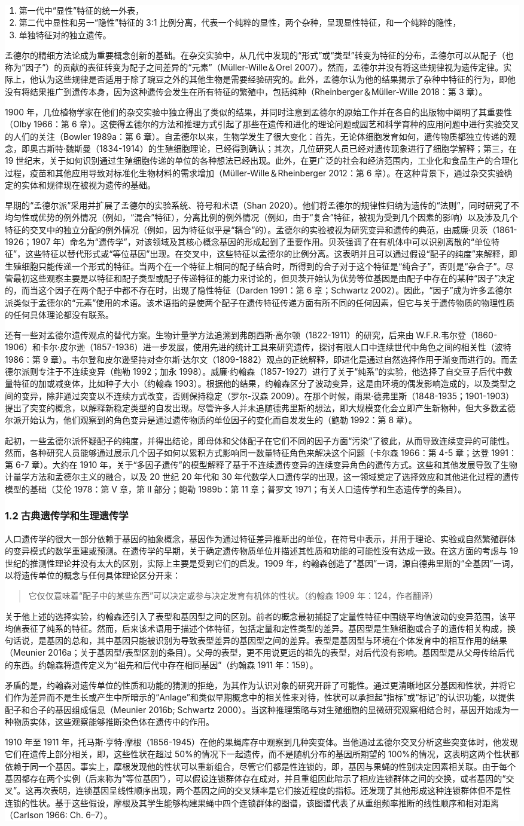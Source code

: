 1. 第一代中“显性”特征的统一外表，
2. 第二代中显性和另一“隐性”特征的 3:1 比例分离，代表一个纯粹的显性，两个杂种，呈现显性特征，和一个纯粹的隐性，
3. 单独特征对的独立遗传。

孟德尔的精细方法论成为重要概念创新的基础。在杂交实验中，从几代中发现的“形式”或“类型”转变为特征的分布，孟德尔可以从配子（也称为“因子”）的贡献的表征转变为配子之间差异的“元素”（Müller-Wille＆Orel 2007）。然而，孟德尔并没有将这些规律视为遗传定律。实际上，他认为这些规律是否适用于除了豌豆之外的其他生物是需要经验研究的。此外，孟德尔认为他的结果揭示了杂种中特征的行为，即他没有将结果推广到遗传本身，因为这种遗传会发生在所有特征的繁殖中，包括纯种（Rheinberger＆Müller-Wille 2018：第 3 章）。

1900 年，几位植物学家在他们的杂交实验中独立得出了类似的结果，并同时注意到孟德尔的原始工作并在各自的出版物中阐明了其重要性（Olby 1966：第 6 章）。这使得孟德尔的方法和推理方式引起了那些在遗传和进化的理论问题或园艺和科学育种的应用问题中进行实验交叉的人们的关注（Bowler 1989a：第 6 章）。自孟德尔以来，生物学发生了很大变化：首先，无论体细胞发育如何，遗传物质都独立传递的观念，即奥古斯特·魏斯曼（1834-1914）的生殖细胞理论，已经得到确认；其次，几位研究人员已经对遗传现象进行了细胞学解释；第三，在 19 世纪末，关于如何识别通过生殖细胞传递的单位的各种想法已经出现。此外，在更广泛的社会和经济范围内，工业化和食品生产的合理化过程，疫苗和其他应用导致对标准化生物材料的需求增加（Müller-Wille＆Rheinberger 2012：第 6 章）。在这种背景下，通过杂交实验确定的实体和规律现在被视为遗传的基础。

早期的“孟德尔派”采用并扩展了孟德尔的实验系统、符号和术语（Shan 2020）。他们将孟德尔的规律性归纳为遗传的“法则”，同时研究了不均匀性或优势的例外情况（例如，“混合”特征），分离比例的例外情况（例如，由于“复合”特征，被视为受到几个因素的影响）以及涉及几个特征的交叉中的独立分配的例外情况（例如，因为特征似乎是“耦合”的）。孟德尔的实验被视为研究变异和遗传的典范，由威廉·贝茨（1861-1926；1907 年）命名为“遗传学”，对该领域及其核心概念基因的形成起到了重要作用。贝茨强调了在有机体中可以识别离散的“单位特征”，这些特征以替代形式或“等位基因”出现。在交叉中，这些特征以孟德尔的比例分离。这表明并且可以通过假设“配子的纯度”来解释，即生殖细胞只能传递一个形式的特征。当两个在一个特征上相同的配子结合时，所得到的合子对于这个特征是“纯合子”，否则是“杂合子”。尽管最初这些观察主要是以特征和配子类型或配子传递特征的能力来讨论的，但贝茨开始认为优势等位基因是由配子中存在的某种“因子”决定的，而当这个因子在两个配子中都不存在时，出现了隐性特征（Darden 1991：第 6 章；Schwartz 2002）。因此，“因子”成为许多孟德尔派类似于孟德尔的“元素”使用的术语。该术语指的是使两个配子在遗传特征传递方面有所不同的任何因素，但它与关于遗传物质的物理性质的任何具体理论都没有联系。

还有一些对孟德尔遗传观点的替代方案。生物计量学方法追溯到弗朗西斯·高尔顿（1822-1911）的研究，后来由 W.F.R.韦尔登（1860-1906）和卡尔·皮尔逊（1857-1936）进一步发展，使用先进的统计工具来研究遗传，探讨有限人口中连续世代中角色之间的相关性（波特 1986：第 9 章）。韦尔登和皮尔逊坚持对查尔斯·达尔文（1809-1882）观点的正统解释，即进化是通过自然选择作用于渐变而进行的。而孟德尔派则专注于不连续变异（鲍勒 1992；加永 1998）。威廉·约翰森（1857-1927）进行了关于“纯系”的实验，他选择了自交豆子后代中数量特征的加或减变体，比如种子大小（约翰森 1903）。根据他的结果，约翰森区分了波动变异，这是由环境的偶发影响造成的，以及类型之间的变异，除非通过突变以不连续方式改变，否则保持稳定（罗尔-汉森 2009）。在那个时候，雨果·德弗里斯（1848-1935；1901-1903）提出了突变的概念，以解释新稳定类型的自发出现。尽管许多人并未追随德弗里斯的想法，即大规模变化会立即产生新物种，但大多数孟德尔派开始认为，他们观察到的角色变异是通过遗传物质的单位因子的变化而自发发生的（鲍勒 1992：第 8 章）。

起初，一些孟德尔派怀疑配子的纯度，并得出结论，即母体和父体配子在它们不同的因子方面“污染”了彼此，从而导致连续变异的可能性。然而，各种研究人员能够通过展示几个因子如何以累积方式影响同一数量特征角色来解决这个问题（卡尔森 1966：第 4-5 章；达登 1991：第 6-7 章）。大约在 1910 年，关于“多因子遗传”的模型解释了基于不连续遗传变异的连续变异角色的遗传方式。这些和其他发展导致了生物计量学方法和孟德尔主义的融合，以及 20 世纪 20 年代和 30 年代数学人口遗传学的出现，这一领域奠定了选择效应和其他进化过程的遗传模型的基础（艾伦 1978：第 V 章，第 II 部分；鲍勒 1989b：第 11 章；普罗文 1971；有关人口遗传学和生态遗传学的条目）。

### 1.2 古典遗传学和生理遗传学

人口遗传学的很大一部分依赖于基因的抽象概念，基因作为通过特征差异推断出的单位，在符号中表示，并用于理论、实验或自然繁殖群体的变异模式的数学重建或预测。在遗传学的早期，关于确定遗传物质单位并描述其性质和功能的可能性没有达成一致。在这方面的考虑与 19 世纪的推测性理论并没有太大的区别，实际上主要是受到它们的启发。1909 年，约翰森创造了“基因”一词，源自德弗里斯的“全基因”一词，以将遗传单位的概念与任何具体理论区分开来：

> 它仅仅意味着“配子中的某些东西”可以决定或参与决定发育有机体的性状。（约翰森 1909 年：124，作者翻译）

关于他上述的选择实验，约翰森还引入了表型和基因型之间的区别。前者的概念最初捕捉了定量性特征中围绕平均值波动的变异范围，该平均值表征了纯系的特征。然而，后来该术语用于描述个体特征，包括定量和定性类型的差异。基因型是生殖细胞或合子的遗传相关构成，换句话说，是基因的总和，其中基因只能被识别为导致表型差异的基因型之间的差异。表型是基因型与环境在个体发育中的相互作用的结果（Meunier 2016a；关于基因型/表型区别的条目）。父母的表型，更不用说更远的祖先的表型，对后代没有影响。基因型是从父母传给后代的东西。约翰森将遗传定义为“祖先和后代中存在相同基因”（约翰森 1911 年：159）。

矛盾的是，约翰森对遗传单位的性质和功能的猜测的拒绝，为其作为认识对象的研究开辟了可能性。通过更清晰地区分基因和性状，并将它们作为差异而不是生长或产生中所暗示的“Anlage”和类似早期概念中的相关性来对待，性状可以承担起“指标”或“标记”的认识功能，以提供配子和合子的基因组成信息（Meunier 2016b; Schwartz 2000）。当这种推理策略与对生殖细胞的显微研究观察相结合时，基因开始成为一种物质实体，这些观察能够推断染色体在遗传中的作用。

1910 年至 1911 年，托马斯·亨特·摩根（1856-1945）在他的果蝇库存中观察到几种突变体。当他通过孟德尔交叉分析这些突变体时，他发现它们在遗传上部分相关，即，这些性状在超过 50%的情况下一起遗传，而不是随机分布的基因所期望的 100%的情况，这表明这两个性状都依赖于同一个基因。事实上，摩根发现他的性状可以重新组合，尽管它们都是性连锁的，即，基因与果蝇的性别决定因素相关联。由于每个基因都存在两个实例（后来称为“等位基因”），可以假设连锁群体存在成对，并且重组因此暗示了相应连锁群体之间的交换，或者基因的“交叉”。这再次表明，连锁基因呈线性顺序出现，两个基因之间的交叉频率是它们接近程度的指标。还发现了其他形成这种连锁群体但不是性连锁的性状。基于这些假设，摩根及其学生能够构建果蝇中四个连锁群体的图谱，该图谱代表了从重组频率推断的线性顺序和相对距离（Carlson 1966: Ch. 6–7）。
